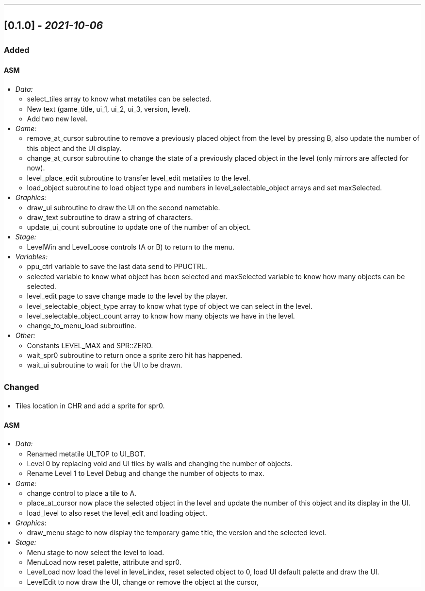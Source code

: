 -----------------

## **[0.1.0]** - _2021-10-06_

### **Added**

#### ASM

- _Data:_
  - select_tiles array to know what metatiles can be selected.
  - New text (game_title, ui_1, ui_2, ui_3, version, level).
  - Add two new level.
- _Game:_
  - remove_at_cursor subroutine to remove a previously placed object from the
    level by pressing B, also update the number of this object and the UI display.
  - change_at_cursor subroutine to change the state of a previously placed object
    in the level (only mirrors are affected for now).
  - level_place_edit subroutine to transfer level_edit metatiles to the level.
  - load_object subroutine to load object type and numbers in
    level_selectable_object arrays and set maxSelected.
- _Graphics:_
  - draw_ui subroutine to draw the UI on the second nametable.
  - draw_text subroutine to draw a string of characters.
  - update_ui_count subroutine to update one of the number of an object.
- _Stage:_
  - LevelWin and LevelLoose controls (A or B) to return to the menu.
- _Variables:_
  - ppu_ctrl variable to save the last data send to PPUCTRL.
  - selected variable to know what object has been selected
    and maxSelected variable to know how many objects can be selected.
  - level_edit page to save change made to the level by the player.
  - level_selectable_object_type array to know what type of object we can select
    in the level.
  - level_selectable_object_count array to know how many objects we have in the level.
  - change_to_menu_load subroutine.
- _Other:_
  - Constants LEVEL_MAX and SPR::ZERO.
  - wait_spr0 subroutine to return once a sprite zero hit has happened.
  - wait_ui subroutine to wait for the UI to be drawn.

### **Changed**

- Tiles location in CHR and add a sprite for spr0.

#### ASM

- _Data:_
  - Renamed metatile UI_TOP to UI_BOT.
  - Level 0 by replacing void and UI tiles by walls and changing the number of objects.
  - Rename Level 1 to Level Debug and change the number of objects to max.
- _Game:_
  - change control to place a tile to A.
  - place_at_cursor now place the selected object in the level and
    update the number of this object and its display in the UI.
  - load_level to also reset the level_edit and loading object.
- _Graphics_:
  - draw_menu stage to now display the temporary game title, the version and the
    selected level.
- _Stage:_
  - Menu stage to now select the level to load.
  - MenuLoad now reset palette, attribute and spr0.
  - LevelLoad now load the level in level_index, reset selected object to 0,
    load UI default palette and draw the UI.
  - LevelEdit to now draw the UI, change or remove the object at the cursor,
